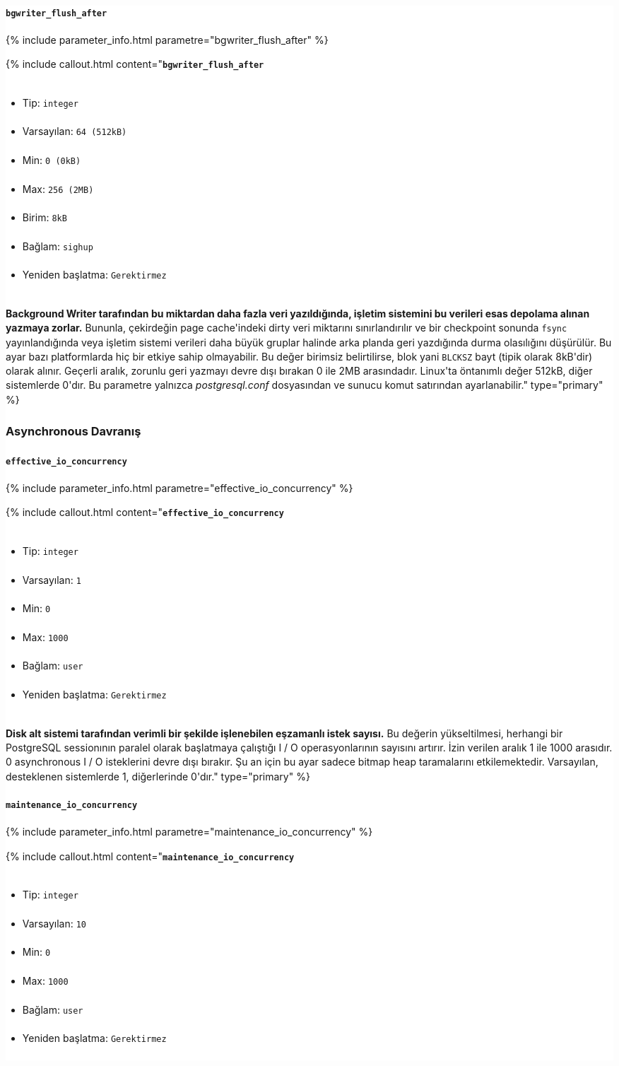 #### `bgwriter_flush_after`

{% include parameter_info.html parametre="bgwriter_flush_after" %}

{% include callout.html content="**`bgwriter_flush_after`**<br/><br/>

- Tip: `integer`<br/><br/>
- Varsayılan: `64 (512kB)`<br/><br/>
- Min: `0 (0kB)`<br/><br/>
- Max: `256 (2MB)`<br/><br/>
- Birim: `8kB`<br/><br/>
- Bağlam: `sighup`<br/><br/>
- Yeniden başlatma: `Gerektirmez`<br/><br/>

**Background Writer tarafından bu miktardan daha fazla veri yazıldığında, işletim sistemini bu verileri esas depolama alınan yazmaya zorlar.** Bununla, çekirdeğin page cache'indeki dirty veri miktarını sınırlandırılır ve bir checkpoint sonunda `fsync` yayınlandığında veya işletim sistemi verileri daha büyük gruplar halinde arka planda geri yazdığında durma olasılığını düşürülür. Bu ayar bazı platformlarda hiç bir etkiye sahip olmayabilir. Bu değer birimsiz belirtilirse, blok yani `BLCKSZ` bayt (tipik olarak 8kB'dir) olarak alınır. Geçerli aralık, zorunlu geri yazmayı devre dışı bırakan 0 ile 2MB arasındadır. Linux'ta öntanımlı değer 512kB, diğer sistemlerde 0'dır. Bu parametre yalnızca *postgresql.conf* dosyasından ve sunucu komut satırından ayarlanabilir." type="primary" %}

### Asynchronous Davranış

#### `effective_io_concurrency`

{% include parameter_info.html parametre="effective_io_concurrency" %}

{% include callout.html content="**`effective_io_concurrency`**<br/><br/> 

- Tip: `integer`<br/><br/>
- Varsayılan: `1`<br/><br/>
- Min: `0`<br/><br/>
- Max: `1000`<br/><br/>
- Bağlam: `user`<br/><br/>
- Yeniden başlatma: `Gerektirmez`<br/><br/>

**Disk alt sistemi tarafından verimli bir şekilde işlenebilen eşzamanlı istek sayısı.** Bu değerin yükseltilmesi, herhangi bir PostgreSQL sessionının paralel olarak başlatmaya çalıştığı I / O operasyonlarının sayısını artırır. İzin verilen aralık 1 ile 1000 arasıdır. 0 asynchronous I / O isteklerini devre dışı bırakır. Şu an için bu ayar sadece bitmap heap taramalarını etkilemektedir. Varsayılan, desteklenen sistemlerde 1, diğerlerinde 0'dır." type="primary" %}

#### `maintenance_io_concurrency`

{% include parameter_info.html parametre="maintenance_io_concurrency" %}

{% include callout.html content="**`maintenance_io_concurrency`**<br/><br/>

- Tip: `integer`<br/><br/>
- Varsayılan: `10`<br/><br/>
- Min: `0`<br/><br/>
- Max: `1000`<br/><br/>
- Bağlam: `user`<br/><br/>
- Yeniden başlatma: `Gerektirmez`<br/><br/>
